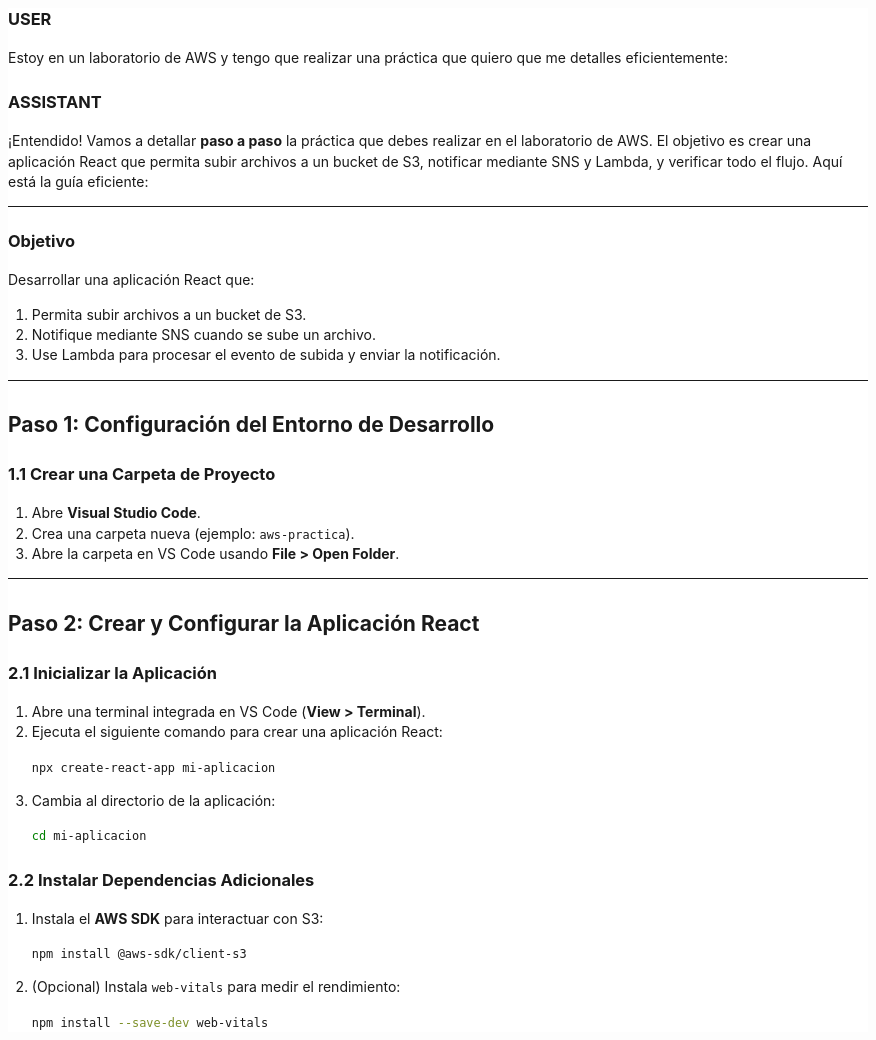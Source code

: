 ### USER
Estoy en un laboratorio de AWS y tengo que realizar una práctica que quiero que me detalles eficientemente:



### ASSISTANT
¡Entendido! Vamos a detallar **paso a paso** la práctica que debes realizar en el laboratorio de AWS. El objetivo es crear una aplicación React que permita subir archivos a un bucket de S3, notificar mediante SNS y Lambda, y verificar todo el flujo. Aquí está la guía eficiente:

---

### **Objetivo**
Desarrollar una aplicación React que:
1. Permita subir archivos a un bucket de S3.
2. Notifique mediante SNS cuando se sube un archivo.
3. Use Lambda para procesar el evento de subida y enviar la notificación.

---

## **Paso 1: Configuración del Entorno de Desarrollo**

### **1.1 Crear una Carpeta de Proyecto**
1. Abre **Visual Studio Code**.
2. Crea una carpeta nueva (ejemplo: `aws-practica`).
3. Abre la carpeta en VS Code usando **File > Open Folder**.

---

## **Paso 2: Crear y Configurar la Aplicación React**

### **2.1 Inicializar la Aplicación**
1. Abre una terminal integrada en VS Code (**View > Terminal**).
2. Ejecuta el siguiente comando para crear una aplicación React:
   ```bash
   npx create-react-app mi-aplicacion
   ```
3. Cambia al directorio de la aplicación:
   ```bash
   cd mi-aplicacion
   ```

### **2.2 Instalar Dependencias Adicionales**
1. Instala el **AWS SDK** para interactuar con S3:
   ```bash
   npm install @aws-sdk/client-s3
   ```
2. (Opcional) Instala `web-vitals` para medir el rendimiento:
   ```bash
   npm install --save-dev web-vitals
   ```
